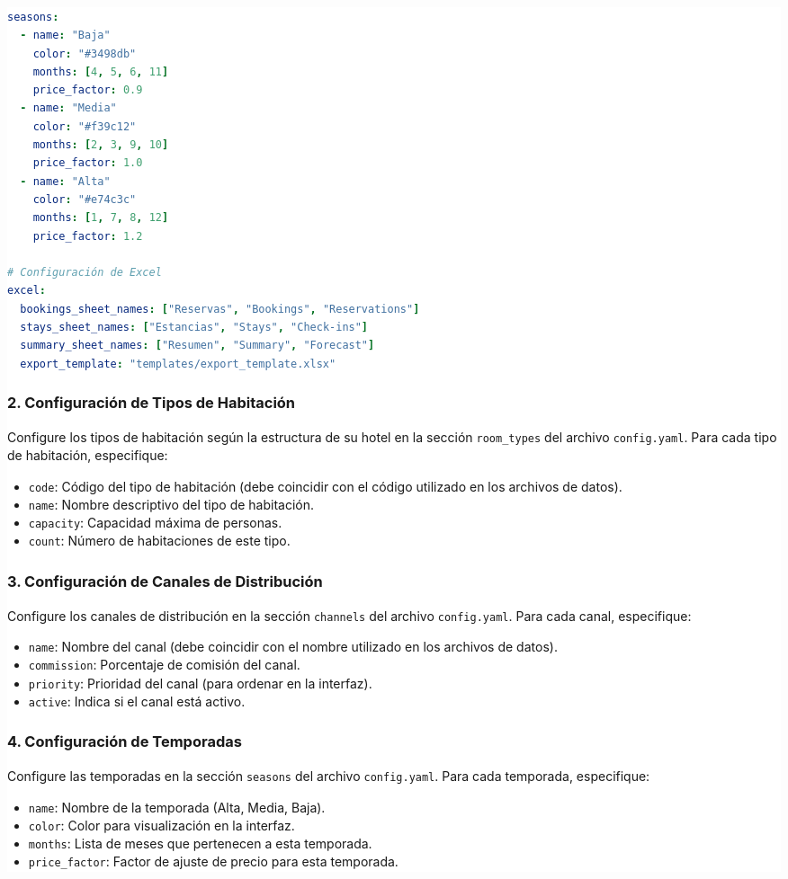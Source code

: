 ```yaml
seasons:
  - name: "Baja"
    color: "#3498db"
    months: [4, 5, 6, 11]
    price_factor: 0.9
  - name: "Media"
    color: "#f39c12"
    months: [2, 3, 9, 10]
    price_factor: 1.0
  - name: "Alta"
    color: "#e74c3c"
    months: [1, 7, 8, 12]
    price_factor: 1.2

# Configuración de Excel
excel:
  bookings_sheet_names: ["Reservas", "Bookings", "Reservations"]
  stays_sheet_names: ["Estancias", "Stays", "Check-ins"]
  summary_sheet_names: ["Resumen", "Summary", "Forecast"]
  export_template: "templates/export_template.xlsx"
```

### 2. Configuración de Tipos de Habitación

Configure los tipos de habitación según la estructura de su hotel en la sección `room_types` del archivo `config.yaml`. Para cada tipo de habitación, especifique:

- `code`: Código del tipo de habitación (debe coincidir con el código utilizado en los archivos de datos).
- `name`: Nombre descriptivo del tipo de habitación.
- `capacity`: Capacidad máxima de personas.
- `count`: Número de habitaciones de este tipo.

### 3. Configuración de Canales de Distribución

Configure los canales de distribución en la sección `channels` del archivo `config.yaml`. Para cada canal, especifique:

- `name`: Nombre del canal (debe coincidir con el nombre utilizado en los archivos de datos).
- `commission`: Porcentaje de comisión del canal.
- `priority`: Prioridad del canal (para ordenar en la interfaz).
- `active`: Indica si el canal está activo.

### 4. Configuración de Temporadas

Configure las temporadas en la sección `seasons` del archivo `config.yaml`. Para cada temporada, especifique:

- `name`: Nombre de la temporada (Alta, Media, Baja).
- `color`: Color para visualización en la interfaz.
- `months`: Lista de meses que pertenecen a esta temporada.
- `price_factor`: Factor de ajuste de precio para esta temporada.
